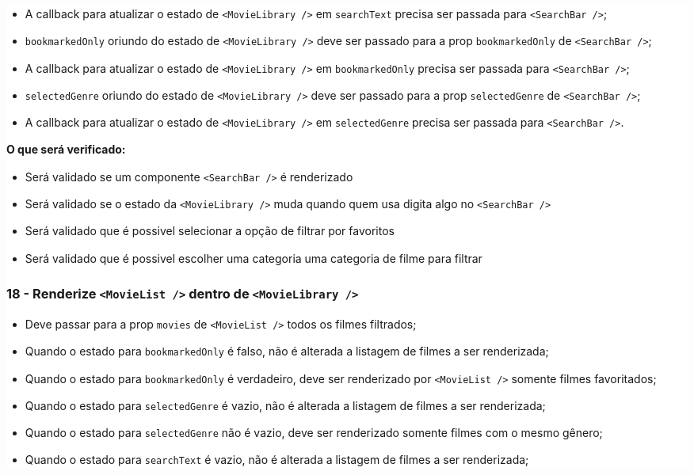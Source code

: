 - A callback para atualizar o estado de `<MovieLibrary />` em `searchText` precisa ser passada para `<SearchBar />`;

  

- `bookmarkedOnly` oriundo do estado de `<MovieLibrary />` deve ser passado para a prop `bookmarkedOnly` de `<SearchBar />`;

  

- A callback para atualizar o estado de `<MovieLibrary />` em `bookmarkedOnly` precisa ser passada para `<SearchBar />`;

  

- `selectedGenre` oriundo do estado de `<MovieLibrary />` deve ser passado para a prop `selectedGenre` de `<SearchBar />`;

  

- A callback para atualizar o estado de `<MovieLibrary />` em `selectedGenre` precisa ser passada para `<SearchBar />`.

  

**O que será verificado:**

- Será validado se um componente `<SearchBar />` é renderizado

- Será validado se o estado da `<MovieLibrary />` muda quando quem usa digita algo no `<SearchBar />`

- Será validado que é possivel selecionar a opção de filtrar por favoritos

- Será validado que é possivel escolher uma categoria uma categoria de filme para filtrar

  
  

### 18 - Renderize `<MovieList />` dentro de `<MovieLibrary />`

  

- Deve passar para a prop `movies` de `<MovieList />` todos os filmes filtrados;

  

- Quando o estado para `bookmarkedOnly` é falso, não é alterada a listagem de filmes a ser renderizada;

  

- Quando o estado para `bookmarkedOnly` é verdadeiro, deve ser renderizado por `<MovieList />` somente filmes favoritados;

  

- Quando o estado para `selectedGenre` é vazio, não é alterada a listagem de filmes a ser renderizada;

  

- Quando o estado para `selectedGenre` não é vazio, deve ser renderizado somente filmes com o mesmo gênero;

  

- Quando o estado para `searchText` é vazio, não é alterada a listagem de filmes a ser renderizada;
